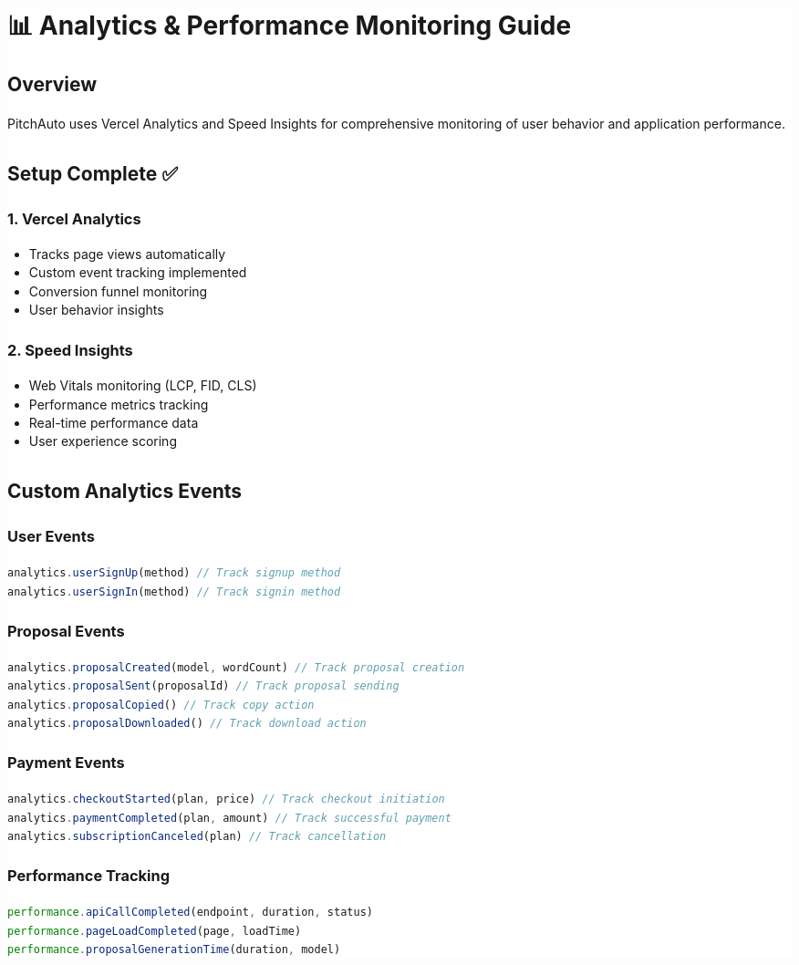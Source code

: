 # 📊 Analytics & Performance Monitoring Guide

## Overview

PitchAuto uses Vercel Analytics and Speed Insights for comprehensive monitoring of user behavior and application performance.

## Setup Complete ✅

### 1. Vercel Analytics
- Tracks page views automatically
- Custom event tracking implemented
- Conversion funnel monitoring
- User behavior insights

### 2. Speed Insights
- Web Vitals monitoring (LCP, FID, CLS)
- Performance metrics tracking
- Real-time performance data
- User experience scoring

## Custom Analytics Events

### User Events
```javascript
analytics.userSignUp(method) // Track signup method
analytics.userSignIn(method) // Track signin method
```

### Proposal Events
```javascript
analytics.proposalCreated(model, wordCount) // Track proposal creation
analytics.proposalSent(proposalId) // Track proposal sending
analytics.proposalCopied() // Track copy action
analytics.proposalDownloaded() // Track download action
```

### Payment Events
```javascript
analytics.checkoutStarted(plan, price) // Track checkout initiation
analytics.paymentCompleted(plan, amount) // Track successful payment
analytics.subscriptionCanceled(plan) // Track cancellation
```

### Performance Tracking
```javascript
performance.apiCallCompleted(endpoint, duration, status)
performance.pageLoadCompleted(page, loadTime)
performance.proposalGenerationTime(duration, model)
```
